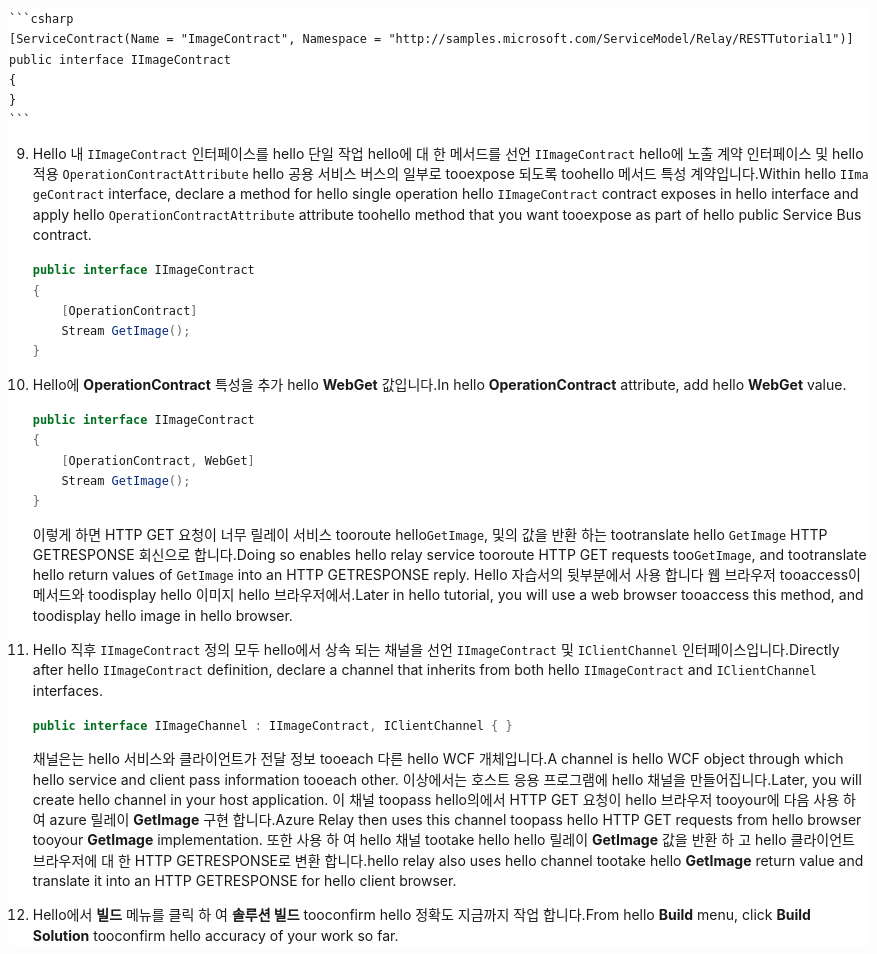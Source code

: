     ```csharp
    [ServiceContract(Name = "ImageContract", Namespace = "http://samples.microsoft.com/ServiceModel/Relay/RESTTutorial1")]
    public interface IImageContract
    {
    }
    ```
9. <span data-ttu-id="28d20-157">Hello 내 `IImageContract` 인터페이스를 hello 단일 작업 hello에 대 한 메서드를 선언 `IImageContract` hello에 노출 계약 인터페이스 및 hello 적용 `OperationContractAttribute` hello 공용 서비스 버스의 일부로 tooexpose 되도록 toohello 메서드 특성 계약입니다.</span><span class="sxs-lookup"><span data-stu-id="28d20-157">Within hello `IImageContract` interface, declare a method for hello single operation hello `IImageContract` contract exposes in hello interface and apply hello `OperationContractAttribute` attribute toohello method that you want tooexpose as part of hello public Service Bus contract.</span></span>
   
    ```csharp
    public interface IImageContract
    {
        [OperationContract]
        Stream GetImage();
    }
    ```
10. <span data-ttu-id="28d20-158">Hello에 **OperationContract** 특성을 추가 hello **WebGet** 값입니다.</span><span class="sxs-lookup"><span data-stu-id="28d20-158">In hello **OperationContract** attribute, add hello **WebGet** value.</span></span>
    
    ```csharp
    public interface IImageContract
    {
        [OperationContract, WebGet]
        Stream GetImage();
    }
    ```
    
    <span data-ttu-id="28d20-159">이렇게 하면 HTTP GET 요청이 너무 릴레이 서비스 tooroute hello`GetImage`, 및의 값을 반환 하는 tootranslate hello `GetImage` HTTP GETRESPONSE 회신으로 합니다.</span><span class="sxs-lookup"><span data-stu-id="28d20-159">Doing so enables hello relay service tooroute HTTP GET requests too`GetImage`, and tootranslate hello return values of `GetImage` into an HTTP GETRESPONSE reply.</span></span> <span data-ttu-id="28d20-160">Hello 자습서의 뒷부분에서 사용 합니다 웹 브라우저 tooaccess이 메서드와 toodisplay hello 이미지 hello 브라우저에서.</span><span class="sxs-lookup"><span data-stu-id="28d20-160">Later in hello tutorial, you will use a web browser tooaccess this method, and toodisplay hello image in hello browser.</span></span>
11. <span data-ttu-id="28d20-161">Hello 직후 `IImageContract` 정의 모두 hello에서 상속 되는 채널을 선언 `IImageContract` 및 `IClientChannel` 인터페이스입니다.</span><span class="sxs-lookup"><span data-stu-id="28d20-161">Directly after hello `IImageContract` definition, declare a channel that inherits from both hello `IImageContract` and `IClientChannel` interfaces.</span></span>
    
    ```csharp
    public interface IImageChannel : IImageContract, IClientChannel { }
    ```
    
    <span data-ttu-id="28d20-162">채널은는 hello 서비스와 클라이언트가 전달 정보 tooeach 다른 hello WCF 개체입니다.</span><span class="sxs-lookup"><span data-stu-id="28d20-162">A channel is hello WCF object through which hello service and client pass information tooeach other.</span></span> <span data-ttu-id="28d20-163">이상에서는 호스트 응용 프로그램에 hello 채널을 만들어집니다.</span><span class="sxs-lookup"><span data-stu-id="28d20-163">Later, you will create hello channel in your host application.</span></span> <span data-ttu-id="28d20-164">이 채널 toopass hello의에서 HTTP GET 요청이 hello 브라우저 tooyour에 다음 사용 하 여 azure 릴레이 **GetImage** 구현 합니다.</span><span class="sxs-lookup"><span data-stu-id="28d20-164">Azure Relay then uses this channel toopass hello HTTP GET requests from hello browser tooyour **GetImage** implementation.</span></span> <span data-ttu-id="28d20-165">또한 사용 하 여 hello 채널 tootake hello hello 릴레이 **GetImage** 값을 반환 하 고 hello 클라이언트 브라우저에 대 한 HTTP GETRESPONSE로 변환 합니다.</span><span class="sxs-lookup"><span data-stu-id="28d20-165">hello relay also uses hello channel tootake hello **GetImage** return value and translate it into an HTTP GETRESPONSE for hello client browser.</span></span>
12. <span data-ttu-id="28d20-166">Hello에서 **빌드** 메뉴를 클릭 하 여 **솔루션 빌드** tooconfirm hello 정확도 지금까지 작업 합니다.</span><span class="sxs-lookup"><span data-stu-id="28d20-166">From hello **Build** menu, click **Build Solution** tooconfirm hello accuracy of your work so far.</span></span>


[Azure portal]: https://portal.azure.com